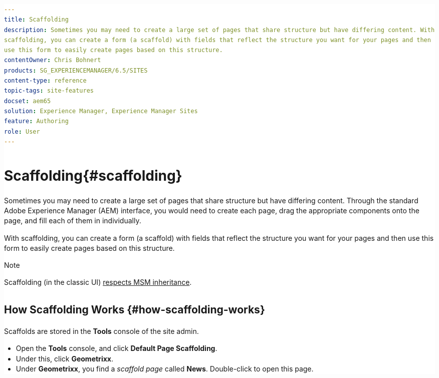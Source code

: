 ```yaml
---
title: Scaffolding
description: Sometimes you may need to create a large set of pages that share structure but have differing content. With scaffolding, you can create a form (a scaffold) with fields that reflect the structure you want for your pages and then use this form to easily create pages based on this structure.
contentOwner: Chris Bohnert
products: SG_EXPERIENCEMANAGER/6.5/SITES
content-type: reference
topic-tags: site-features
docset: aem65
solution: Experience Manager, Experience Manager Sites
feature: Authoring
role: User
---
```

# Scaffolding{#scaffolding}

Sometimes you may need to create a large set of pages that share structure but have differing content. Through the standard Adobe Experience Manager (AEM) interface, you would need to create each page, drag the appropriate components onto the page, and fill each of them in individually.

With scaffolding, you can create a form (a scaffold) with fields that reflect the structure you want for your pages and then use this form to easily create pages based on this structure.

>[!NOTE]
>
>Scaffolding (in the classic UI) [respects MSM inheritance](#scaffolding-with-msm-inheritance).

## How Scaffolding Works {#how-scaffolding-works}

Scaffolds are stored in the **Tools** console of the site admin.

* Open the **Tools** console, and click **Default Page Scaffolding**.
* Under this, click **Geometrixx**.
* Under **Geometrixx**, you find a *scaffold page* called **News**. Double-click to open this page.
